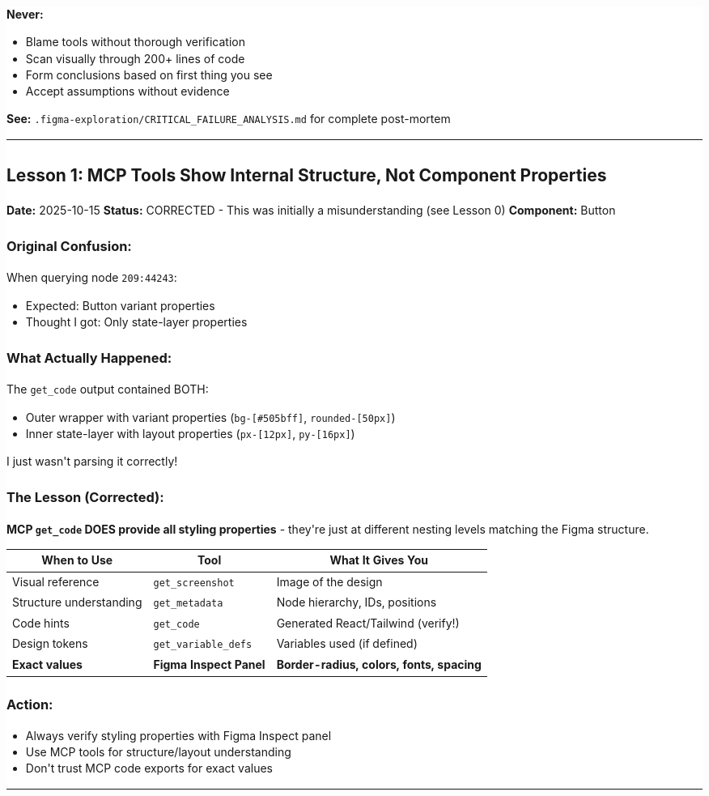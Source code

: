 **Never:**
- Blame tools without thorough verification
- Scan visually through 200+ lines of code
- Form conclusions based on first thing you see
- Accept assumptions without evidence

**See:** `.figma-exploration/CRITICAL_FAILURE_ANALYSIS.md` for complete post-mortem

---

## Lesson 1: MCP Tools Show Internal Structure, Not Component Properties

**Date:** 2025-10-15
**Status:** CORRECTED - This was initially a misunderstanding (see Lesson 0)
**Component:** Button

### Original Confusion:

When querying node `209:44243`:
- Expected: Button variant properties
- Thought I got: Only state-layer properties

### What Actually Happened:

The `get_code` output contained BOTH:
- Outer wrapper with variant properties (`bg-[#505bff]`, `rounded-[50px]`)
- Inner state-layer with layout properties (`px-[12px]`, `py-[16px]`)

I just wasn't parsing it correctly!

### The Lesson (Corrected):

**MCP `get_code` DOES provide all styling properties** - they're just at different nesting levels matching the Figma structure.

| When to Use | Tool | What It Gives You |
|-------------|------|-------------------|
| Visual reference | `get_screenshot` | Image of the design |
| Structure understanding | `get_metadata` | Node hierarchy, IDs, positions |
| Code hints | `get_code` | Generated React/Tailwind (verify!) |
| Design tokens | `get_variable_defs` | Variables used (if defined) |
| **Exact values** | **Figma Inspect Panel** | **Border-radius, colors, fonts, spacing** |

### Action:
- Always verify styling properties with Figma Inspect panel
- Use MCP tools for structure/layout understanding
- Don't trust MCP code exports for exact values

---

